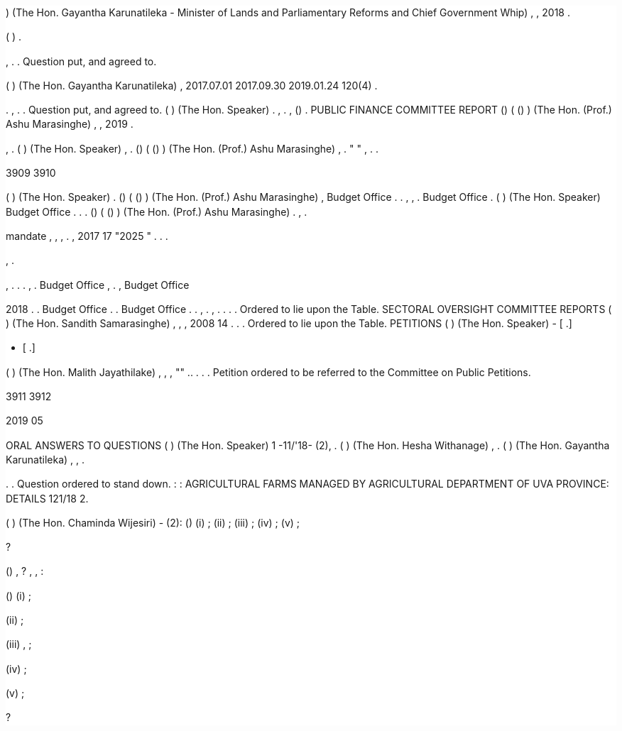 ) (The Hon. Gayantha Karunatileka - Minister of Lands and Parliamentary Reforms and Chief Government Whip) , , 2018 .

( ) .

, . . Question put, and agreed to.

( ) (The Hon. Gayantha Karunatileka) , 2017.07.01 2017.09.30 2019.01.24 120(4) .

. , . . Question put, and agreed to. ( ) (The Hon. Speaker) . , . , () . PUBLIC FINANCE COMMITTEE REPORT () ( () ) (The Hon. (Prof.) Ashu Marasinghe) , , 2019 .

, . ( ) (The Hon. Speaker) , . () ( () ) (The Hon. (Prof.) Ashu Marasinghe) , . " " , . .

3909 3910

( ) (The Hon. Speaker) . () ( () ) (The Hon. (Prof.) Ashu Marasinghe) , Budget Office . . , , . Budget Office . ( ) (The Hon. Speaker) Budget Office . . . () ( () ) (The Hon. (Prof.) Ashu Marasinghe) . , .

mandate , , , . , 2017 17 "2025 " . . .

, .

, . . . , . Budget Office , . , Budget Office

2018 . . Budget Office . . Budget Office . . , . , . . . . Ordered to lie upon the Table. SECTORAL OVERSIGHT COMMITTEE REPORTS ( ) (The Hon. Sandith Samarasinghe) , , , 2008 14 . . . Ordered to lie upon the Table. PETITIONS ( ) (The Hon. Speaker) - [ .]

- [ .]

( ) (The Hon. Malith Jayathilake) , , , "" .. . . . Petition ordered to be referred to the Committee on Public Petitions.

3911 3912

2019 05

ORAL ANSWERS TO QUESTIONS ( ) (The Hon. Speaker) 1 -11/'18- (2), . ( ) (The Hon. Hesha Withanage) , . ( ) (The Hon. Gayantha Karunatileka) , , .

. . Question ordered to stand down. : : AGRICULTURAL FARMS MANAGED BY AGRICULTURAL DEPARTMENT OF UVA PROVINCE: DETAILS 121/18 2.

( ) (The Hon. Chaminda Wijesiri) - (2): () (i) ; (ii) ; (iii) ; (iv) ; (v) ;

?

() , ? , , :

() (i) ;

(ii) ;

(iii) , ;

(iv) ;

(v) ;

?
